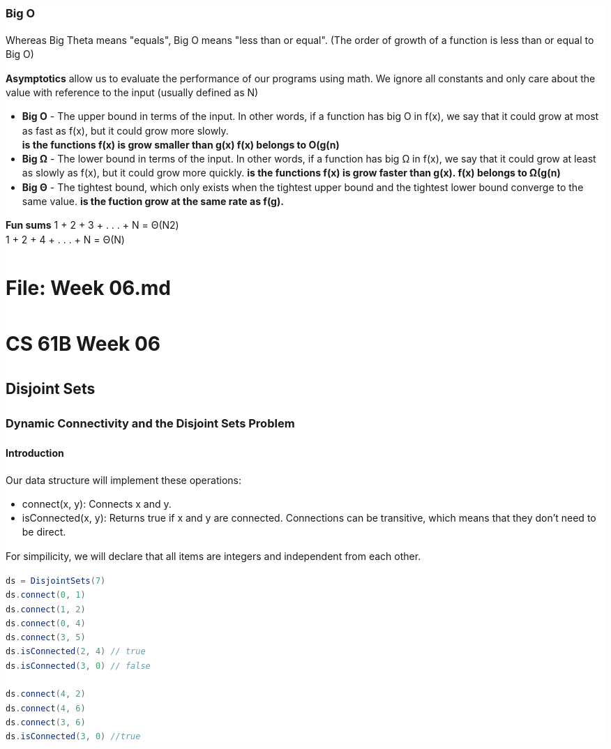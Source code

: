 ### Big O

Whereas Big Theta means "equals", Big O means "less than or equal". (The order of growth of a function is less than or equal to Big O)

**Asymptotics** allow us to evaluate the performance of our programs using math. We ignore all constants and only care about the value with reference to the input (usually defined as N)

* **Big O** - The upper bound in terms of the input. In other words, if a function has big O in f(x), we say that it could grow at most as fast as f(x), but it could grow more slowly.  
**is the functions f(x) is grow smaller than g(x) f(x) belongs to O(g(n)** 
* **Big Ω** - The lower bound in terms of the input. In other words, if a function has big Ω in f(x), we say that it could grow at least as slowly as f(x), but it could grow more quickly.  **is the functions f(x) is grow faster than g(x). f(x) belongs to Ω(g(n)** 
* **Big Θ** - The tightest bound, which only exists when the tightest upper bound and the tightest lower bound converge to the same value.  **is the fuction grow at the same rate as f(g).** 

**Fun sums**
	1 + 2 + 3 + . . . + N  = Θ(N2)          
	1 + 2 + 4 + . . . + N  = Θ(N)



# File: Week 06.md

# CS 61B Week 06

## Disjoint Sets

### Dynamic Connectivity and the Disjoint Sets Problem

#### Introduction

Our data structure will implement these operations:

* connect(x, y): Connects x and y.
* isConnected(x, y): Returns true if x and y are connected. Connections can be transitive, which means that they don’t need to be direct.

For simpilicity, we will declare that all items are integers and independent from each other.

```java
ds = DisjointSets(7)
ds.connect(0, 1)
ds.connect(1, 2)
ds.connect(0, 4)
ds.connect(3, 5)
ds.isConnected(2, 4) // true
ds.isConnected(3, 0) // false

ds.connect(4, 2)
ds.connect(4, 6)
ds.connect(3, 6)
ds.isConnected(3, 0) //true
```
